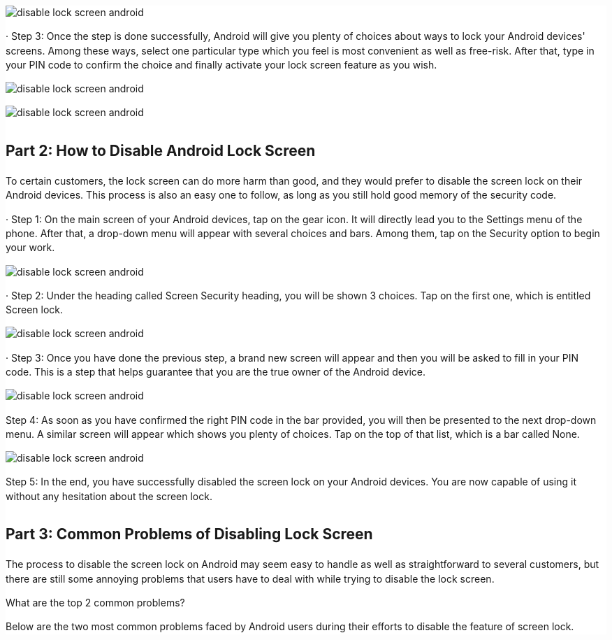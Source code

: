 ![disable lock screen android](https://images.wondershare.com/drfone/others/14555320324072.jpg)

· Step 3: Once the step is done successfully, Android will give you plenty of choices about ways to lock your Android devices' screens. Among these ways, select one particular type which you feel is most convenient as well as free-risk. After that, type in your PIN code to confirm the choice and finally activate your lock screen feature as you wish.

![disable lock screen android](https://images.wondershare.com/drfone/others/14555320547280.jpg)

![disable lock screen android](https://images.wondershare.com/drfone/others/14555321629733.jpg)

## Part 2: How to Disable Android Lock Screen

To certain customers, the lock screen can do more harm than good, and they would prefer to disable the screen lock on their Android devices. This process is also an easy one to follow, as long as you still hold good memory of the security code.

· Step 1: On the main screen of your Android devices, tap on the gear icon. It will directly lead you to the Settings menu of the phone. After that, a drop-down menu will appear with several choices and bars. Among them, tap on the Security option to begin your work.

![disable lock screen android](https://images.wondershare.com/drfone/others/14555320015997.jpg)

· Step 2: Under the heading called Screen Security heading, you will be shown 3 choices. Tap on the first one, which is entitled Screen lock.

![disable lock screen android](https://images.wondershare.com/drfone/others/14555321966246.jpg)

· Step 3: Once you have done the previous step, a brand new screen will appear and then you will be asked to fill in your PIN code. This is a step that helps guarantee that you are the true owner of the Android device.

![disable lock screen android](https://images.wondershare.com/drfone/others/14555322112292.jpg)

Step 4: As soon as you have confirmed the right PIN code in the bar provided, you will then be presented to the next drop-down menu. A similar screen will appear which shows you plenty of choices. Tap on the top of that list, which is a bar called None.

![disable lock screen android](https://images.wondershare.com/drfone/others/14555322276060.jpg)

Step 5: In the end, you have successfully disabled the screen lock on your Android devices. You are now capable of using it without any hesitation about the screen lock.

## Part 3: Common Problems of Disabling Lock Screen

The process to disable the screen lock on Android may seem easy to handle as well as straightforward to several customers, but there are still some annoying problems that users have to deal with while trying to disable the lock screen.

What are the top 2 common problems?

Below are the two most common problems faced by Android users during their efforts to disable the feature of screen lock.
